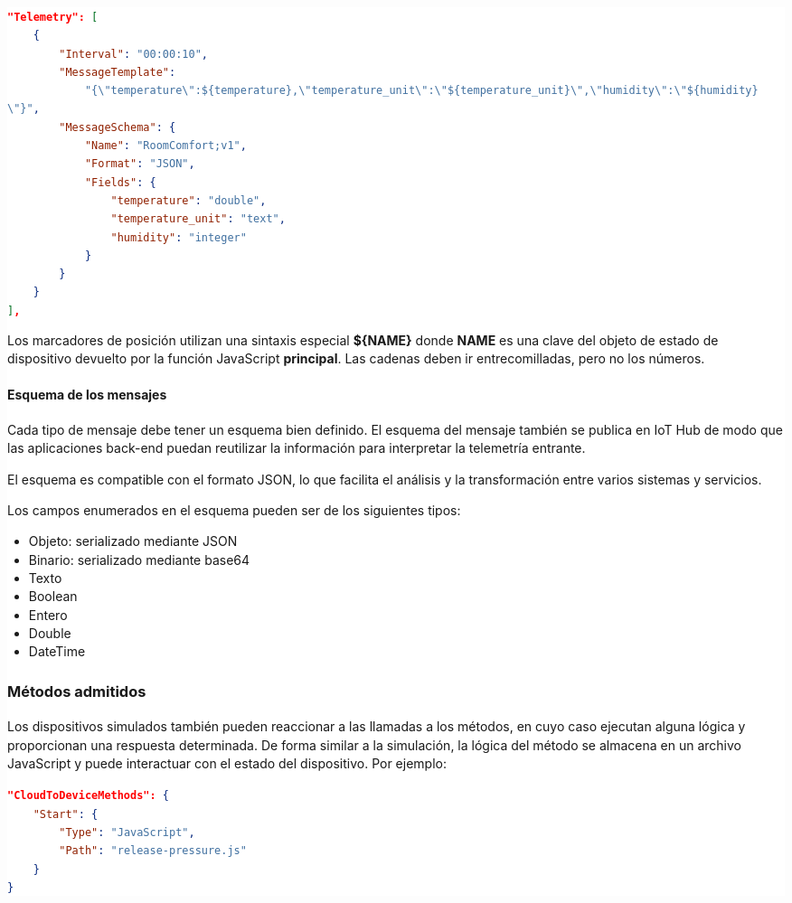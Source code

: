 ```json
"Telemetry": [
    {
        "Interval": "00:00:10",
        "MessageTemplate":
            "{\"temperature\":${temperature},\"temperature_unit\":\"${temperature_unit}\",\"humidity\":\"${humidity}\"}",
        "MessageSchema": {
            "Name": "RoomComfort;v1",
            "Format": "JSON",
            "Fields": {
                "temperature": "double",
                "temperature_unit": "text",
                "humidity": "integer"
            }
        }
    }
],
```

Los marcadores de posición utilizan una sintaxis especial **${NAME}** donde **NAME** es una clave del objeto de estado de dispositivo devuelto por la función JavaScript **principal**. Las cadenas deben ir entrecomilladas, pero no los números.

#### <a name="message-schema"></a>Esquema de los mensajes

Cada tipo de mensaje debe tener un esquema bien definido. El esquema del mensaje también se publica en IoT Hub de modo que las aplicaciones back-end puedan reutilizar la información para interpretar la telemetría entrante.

El esquema es compatible con el formato JSON, lo que facilita el análisis y la transformación entre varios sistemas y servicios.

Los campos enumerados en el esquema pueden ser de los siguientes tipos:

* Objeto: serializado mediante JSON
* Binario: serializado mediante base64
* Texto
* Boolean
* Entero
* Double
* DateTime

### <a name="supported-methods"></a>Métodos admitidos

Los dispositivos simulados también pueden reaccionar a las llamadas a los métodos, en cuyo caso ejecutan alguna lógica y proporcionan una respuesta determinada. De forma similar a la simulación, la lógica del método se almacena en un archivo JavaScript y puede interactuar con el estado del dispositivo. Por ejemplo:

```json
"CloudToDeviceMethods": {
    "Start": {
        "Type": "JavaScript",
        "Path": "release-pressure.js"
    }
}
```
